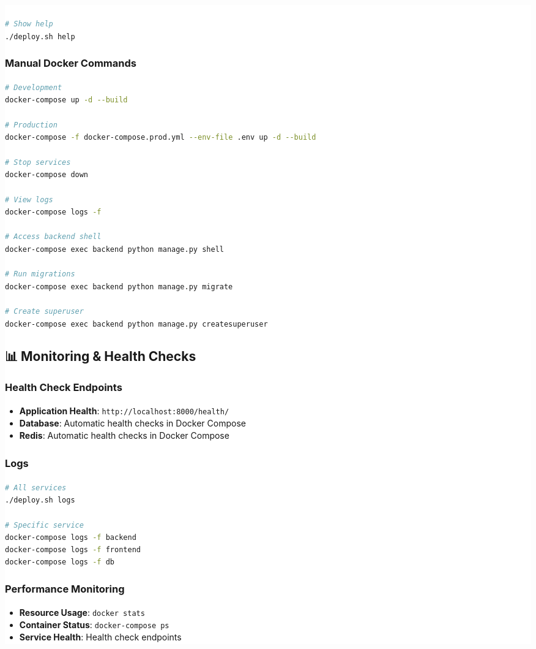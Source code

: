 ```bash

# Show help
./deploy.sh help
```

### Manual Docker Commands

```bash
# Development
docker-compose up -d --build

# Production
docker-compose -f docker-compose.prod.yml --env-file .env up -d --build

# Stop services
docker-compose down

# View logs
docker-compose logs -f

# Access backend shell
docker-compose exec backend python manage.py shell

# Run migrations
docker-compose exec backend python manage.py migrate

# Create superuser
docker-compose exec backend python manage.py createsuperuser
```

## 📊 Monitoring & Health Checks

### Health Check Endpoints
- **Application Health**: `http://localhost:8000/health/`
- **Database**: Automatic health checks in Docker Compose
- **Redis**: Automatic health checks in Docker Compose

### Logs
```bash
# All services
./deploy.sh logs

# Specific service
docker-compose logs -f backend
docker-compose logs -f frontend
docker-compose logs -f db
```

### Performance Monitoring
- **Resource Usage**: `docker stats`
- **Container Status**: `docker-compose ps`
- **Service Health**: Health check endpoints
